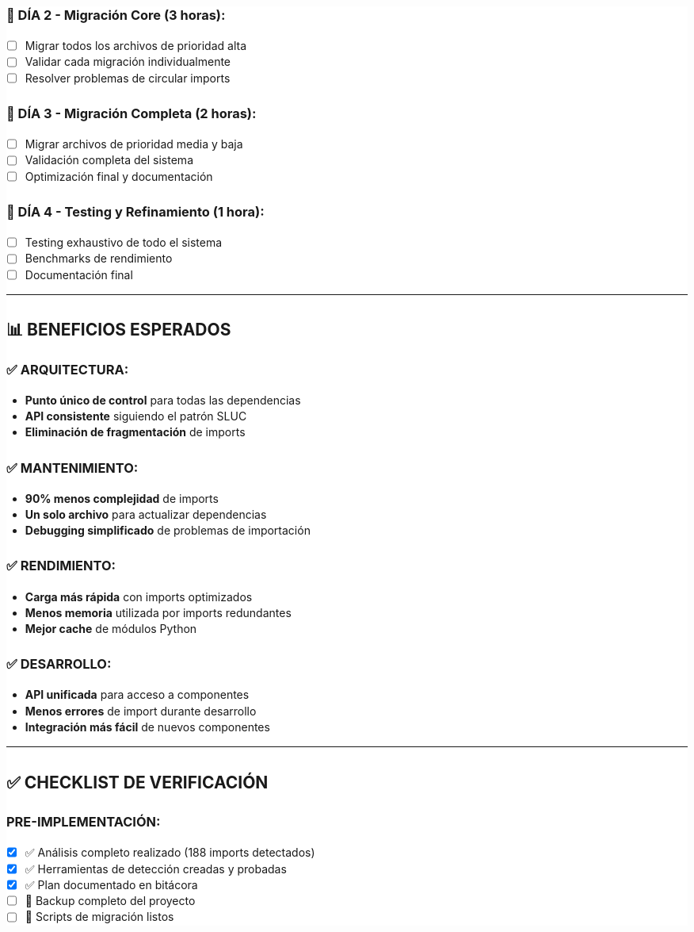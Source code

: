 ### **🔄 DÍA 2** - Migración Core (3 horas):
- [ ] Migrar todos los archivos de prioridad alta
- [ ] Validar cada migración individualmente
- [ ] Resolver problemas de circular imports

### **🔄 DÍA 3** - Migración Completa (2 horas):
- [ ] Migrar archivos de prioridad media y baja
- [ ] Validación completa del sistema
- [ ] Optimización final y documentación

### **🔄 DÍA 4** - Testing y Refinamiento (1 hora):
- [ ] Testing exhaustivo de todo el sistema
- [ ] Benchmarks de rendimiento
- [ ] Documentación final

---

## 📊 **BENEFICIOS ESPERADOS**

### **✅ ARQUITECTURA:**
- **Punto único de control** para todas las dependencias
- **API consistente** siguiendo el patrón SLUC
- **Eliminación de fragmentación** de imports

### **✅ MANTENIMIENTO:**
- **90% menos complejidad** de imports
- **Un solo archivo** para actualizar dependencias
- **Debugging simplificado** de problemas de importación

### **✅ RENDIMIENTO:**
- **Carga más rápida** con imports optimizados
- **Menos memoria** utilizada por imports redundantes
- **Mejor cache** de módulos Python

### **✅ DESARROLLO:**
- **API unificada** para acceso a componentes
- **Menos errores** de import durante desarrollo
- **Integración más fácil** de nuevos componentes

---

## ✅ **CHECKLIST DE VERIFICACIÓN**

### **PRE-IMPLEMENTACIÓN:**
- [x] ✅ Análisis completo realizado (188 imports detectados)
- [x] ✅ Herramientas de detección creadas y probadas
- [x] ✅ Plan documentado en bitácora
- [ ] 🎯 Backup completo del proyecto
- [ ] 🎯 Scripts de migración listos
